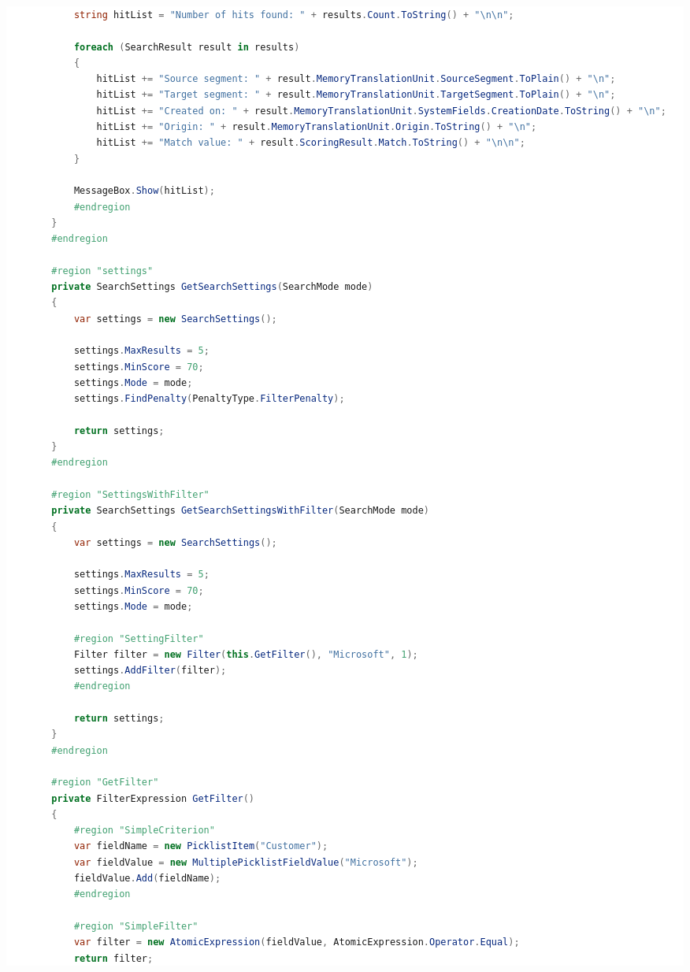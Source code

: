 ```cs
            string hitList = "Number of hits found: " + results.Count.ToString() + "\n\n";

            foreach (SearchResult result in results)
            {
                hitList += "Source segment: " + result.MemoryTranslationUnit.SourceSegment.ToPlain() + "\n";
                hitList += "Target segment: " + result.MemoryTranslationUnit.TargetSegment.ToPlain() + "\n";
                hitList += "Created on: " + result.MemoryTranslationUnit.SystemFields.CreationDate.ToString() + "\n";
                hitList += "Origin: " + result.MemoryTranslationUnit.Origin.ToString() + "\n";
                hitList += "Match value: " + result.ScoringResult.Match.ToString() + "\n\n";
            }

            MessageBox.Show(hitList);
            #endregion
        }
        #endregion

        #region "settings"
        private SearchSettings GetSearchSettings(SearchMode mode)
        {
            var settings = new SearchSettings();

            settings.MaxResults = 5;
            settings.MinScore = 70;
            settings.Mode = mode;
            settings.FindPenalty(PenaltyType.FilterPenalty);

            return settings;
        }
        #endregion

        #region "SettingsWithFilter"
        private SearchSettings GetSearchSettingsWithFilter(SearchMode mode)
        {
            var settings = new SearchSettings();

            settings.MaxResults = 5;
            settings.MinScore = 70;
            settings.Mode = mode;

            #region "SettingFilter"
            Filter filter = new Filter(this.GetFilter(), "Microsoft", 1);
            settings.AddFilter(filter);
            #endregion

            return settings;
        }
        #endregion

        #region "GetFilter"
        private FilterExpression GetFilter()
        {
            #region "SimpleCriterion"
            var fieldName = new PicklistItem("Customer");
            var fieldValue = new MultiplePicklistFieldValue("Microsoft");
            fieldValue.Add(fieldName);
            #endregion

            #region "SimpleFilter"
            var filter = new AtomicExpression(fieldValue, AtomicExpression.Operator.Equal);
            return filter;
```